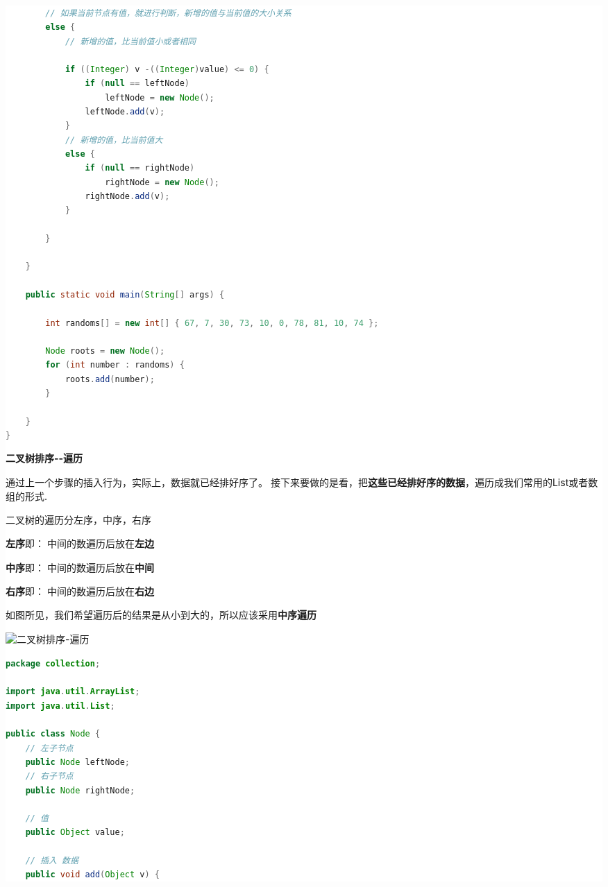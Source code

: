 ```java
        // 如果当前节点有值，就进行判断，新增的值与当前值的大小关系
        else {
            // 新增的值，比当前值小或者相同
        	
            if ((Integer) v -((Integer)value) <= 0) {
                if (null == leftNode)
                    leftNode = new Node();
                leftNode.add(v);
            }
            // 新增的值，比当前值大
            else {
                if (null == rightNode)
                    rightNode = new Node();
                rightNode.add(v);
            }
 
        }
 
    }
 
    public static void main(String[] args) {
 
        int randoms[] = new int[] { 67, 7, 30, 73, 10, 0, 78, 81, 10, 74 };
 
        Node roots = new Node();
        for (int number : randoms) {
            roots.add(number);
        }
 
    }
}

```

**二叉树排序--遍历**

通过上一个步骤的插入行为，实际上，数据就已经排好序了。 接下来要做的是看，把**这些已经排好序的数据**，遍历成我们常用的List或者数组的形式.

二叉树的遍历分左序，中序，右序

**左序**即： 中间的数遍历后放在**左边**

**中序**即： 中间的数遍历后放在**中间**

**右序**即： 中间的数遍历后放在**右边**

如图所见，我们希望遍历后的结果是从小到大的，所以应该采用**中序遍历**

![二叉树排序-遍历](https://stepimagewm.how2j.cn/1010.png)

```java
package collection;

import java.util.ArrayList;
import java.util.List;

public class Node {
    // 左子节点
    public Node leftNode;
    // 右子节点
    public Node rightNode;
 
    // 值
    public Object value;
 
    // 插入 数据
    public void add(Object v) {
```